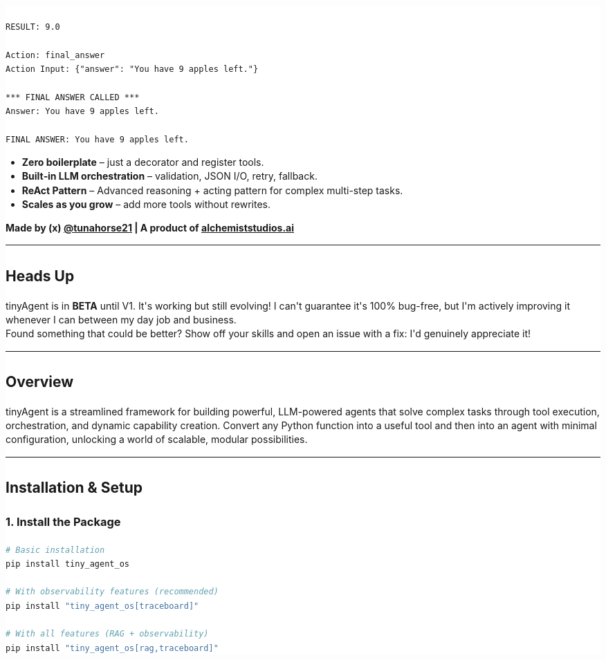 ```

RESULT: 9.0

Action: final_answer
Action Input: {"answer": "You have 9 apples left."}

*** FINAL ANSWER CALLED ***
Answer: You have 9 apples left.

FINAL ANSWER: You have 9 apples left.
```

- **Zero boilerplate** – just a decorator and register tools.
- **Built‑in LLM orchestration** – validation, JSON I/O, retry, fallback.
- **ReAct Pattern** – Advanced reasoning + acting pattern for complex multi-step tasks.
- **Scales as you grow** – add more tools without rewrites.

**Made by (x) [@tunahorse21](https://x.com/tunahorse21) | A product of [alchemiststudios.ai](https://alchemiststudios.ai)**

---

## Heads Up

tinyAgent is in **BETA** until V1. It's working but still evolving! I can't guarantee it's 100% bug-free, but I'm actively improving it whenever I can between my day job and business.  
Found something that could be better? Show off your skills and open an issue with a fix: I'd genuinely appreciate it!

---

## Overview

tinyAgent is a streamlined framework for building powerful, LLM-powered agents that solve complex tasks through tool execution, orchestration, and dynamic capability creation. Convert any Python function into a useful tool and then into an agent with minimal configuration, unlocking a world of scalable, modular possibilities.

---

## Installation & Setup

### 1. Install the Package

```bash
# Basic installation
pip install tiny_agent_os

# With observability features (recommended)
pip install "tiny_agent_os[traceboard]"

# With all features (RAG + observability)
pip install "tiny_agent_os[rag,traceboard]"
```
